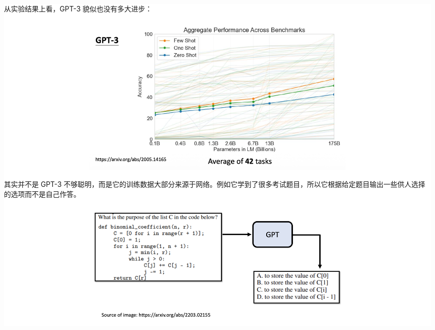 从实验结果上看，GPT-3 貌似也没有多大进步：

<div style="text-align: center">
    <img src="images/lec1/21.png" width=60%/>
</div>

其实并不是 GPT-3 不够聪明，而是它的训练数据大部分来源于网络。例如它学到了很多考试题目，所以它根据给定题目输出一些供人选择的选项而不是自己作答。

<div style="text-align: center">
    <img src="images/lec1/22.png" width=60%/>
</div>

